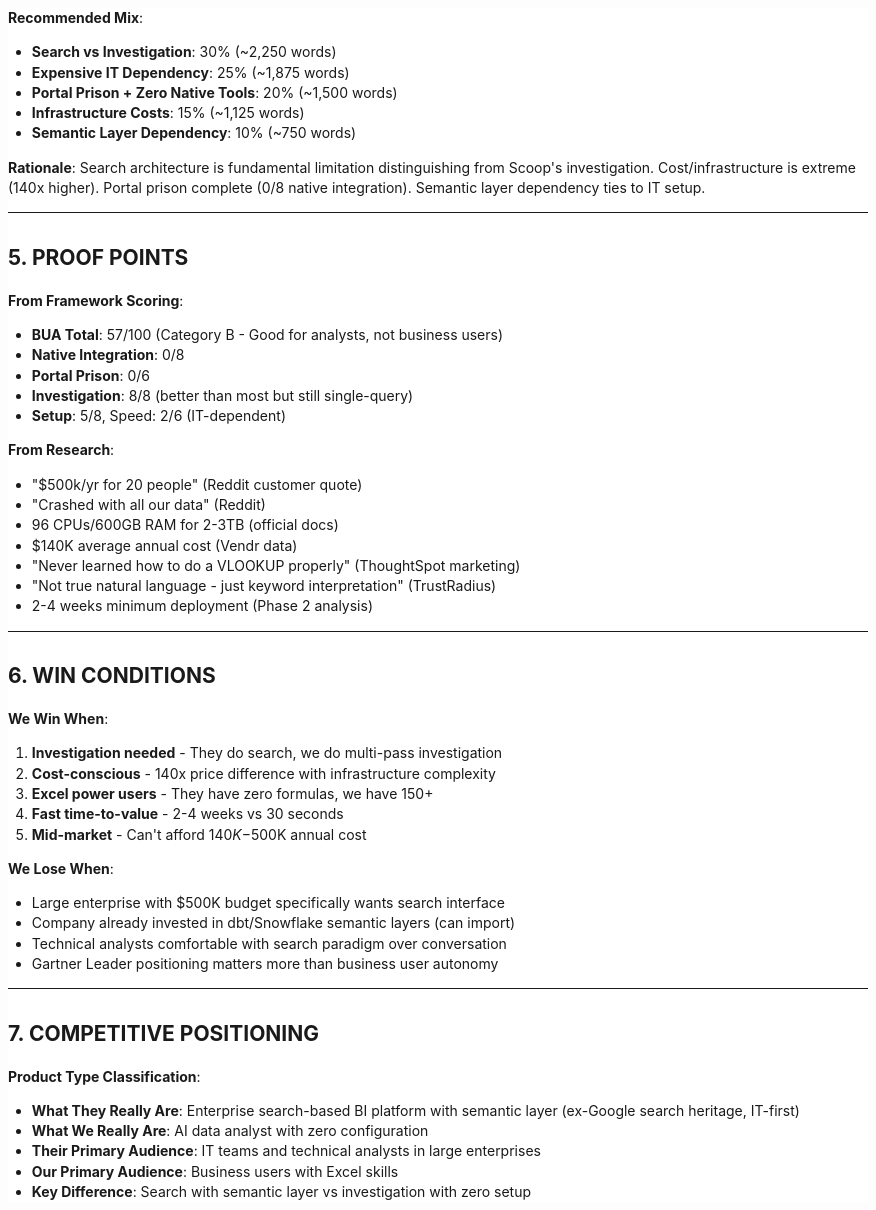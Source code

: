 **Recommended Mix**:
- **Search vs Investigation**: 30% (~2,250 words)
- **Expensive IT Dependency**: 25% (~1,875 words)
- **Portal Prison + Zero Native Tools**: 20% (~1,500 words)
- **Infrastructure Costs**: 15% (~1,125 words)
- **Semantic Layer Dependency**: 10% (~750 words)

**Rationale**: Search architecture is fundamental limitation distinguishing from Scoop's investigation. Cost/infrastructure is extreme (140x higher). Portal prison complete (0/8 native integration). Semantic layer dependency ties to IT setup.

---

## 5. PROOF POINTS

**From Framework Scoring**:
- **BUA Total**: 57/100 (Category B - Good for analysts, not business users)
- **Native Integration**: 0/8
- **Portal Prison**: 0/6
- **Investigation**: 8/8 (better than most but still single-query)
- **Setup**: 5/8, Speed: 2/6 (IT-dependent)

**From Research**:
- "$500k/yr for 20 people" (Reddit customer quote)
- "Crashed with all our data" (Reddit)
- 96 CPUs/600GB RAM for 2-3TB (official docs)
- $140K average annual cost (Vendr data)
- "Never learned how to do a VLOOKUP properly" (ThoughtSpot marketing)
- "Not true natural language - just keyword interpretation" (TrustRadius)
- 2-4 weeks minimum deployment (Phase 2 analysis)

---

## 6. WIN CONDITIONS

**We Win When**:
1. **Investigation needed** - They do search, we do multi-pass investigation
2. **Cost-conscious** - 140x price difference with infrastructure complexity
3. **Excel power users** - They have zero formulas, we have 150+
4. **Fast time-to-value** - 2-4 weeks vs 30 seconds
5. **Mid-market** - Can't afford $140K-$500K annual cost

**We Lose When**:
- Large enterprise with $500K budget specifically wants search interface
- Company already invested in dbt/Snowflake semantic layers (can import)
- Technical analysts comfortable with search paradigm over conversation
- Gartner Leader positioning matters more than business user autonomy

---

## 7. COMPETITIVE POSITIONING

**Product Type Classification**:
- **What They Really Are**: Enterprise search-based BI platform with semantic layer (ex-Google search heritage, IT-first)
- **What We Really Are**: AI data analyst with zero configuration
- **Their Primary Audience**: IT teams and technical analysts in large enterprises
- **Our Primary Audience**: Business users with Excel skills
- **Key Difference**: Search with semantic layer vs investigation with zero setup
